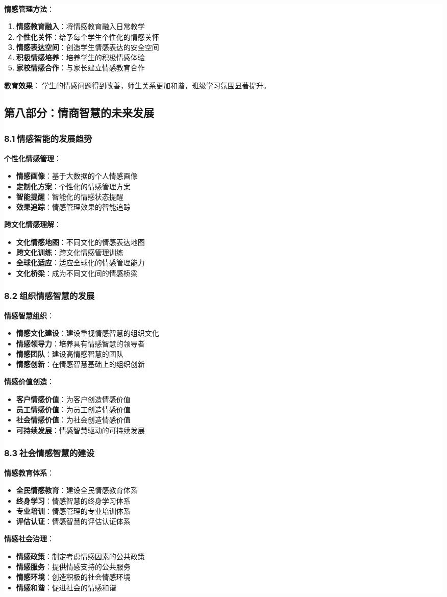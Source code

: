**情感管理方法**：
1. **情感教育融入**：将情感教育融入日常教学
2. **个性化关怀**：给予每个学生个性化的情感关怀
3. **情感表达空间**：创造学生情感表达的安全空间
4. **积极情感培养**：培养学生的积极情感体验
5. **家校情感合作**：与家长建立情感教育合作

**教育效果**：
学生的情感问题得到改善，师生关系更加和谐，班级学习氛围显著提升。

## 第八部分：情商智慧的未来发展

### 8.1 情感智能的发展趋势

**个性化情感管理**：
- **情感画像**：基于大数据的个人情感画像
- **定制化方案**：个性化的情感管理方案
- **智能提醒**：智能化的情感状态提醒
- **效果追踪**：情感管理效果的智能追踪

**跨文化情感理解**：
- **文化情感地图**：不同文化的情感表达地图
- **跨文化训练**：跨文化情感管理训练
- **全球化适应**：适应全球化的情感管理能力
- **文化桥梁**：成为不同文化间的情感桥梁

### 8.2 组织情感智慧的发展

**情感智慧组织**：
- **情感文化建设**：建设重视情感智慧的组织文化
- **情感领导力**：培养具有情感智慧的领导者
- **情感团队**：建设高情感智慧的团队
- **情感创新**：在情感智慧基础上的组织创新

**情感价值创造**：
- **客户情感价值**：为客户创造情感价值
- **员工情感价值**：为员工创造情感价值
- **社会情感价值**：为社会创造情感价值
- **可持续发展**：情感智慧驱动的可持续发展

### 8.3 社会情感智慧的建设

**情感教育体系**：
- **全民情感教育**：建设全民情感教育体系
- **终身学习**：情感智慧的终身学习体系
- **专业培训**：情感管理的专业培训体系
- **评估认证**：情感智慧的评估认证体系

**情感社会治理**：
- **情感政策**：制定考虑情感因素的公共政策
- **情感服务**：提供情感支持的公共服务
- **情感环境**：创造积极的社会情感环境
- **情感和谐**：促进社会的情感和谐
